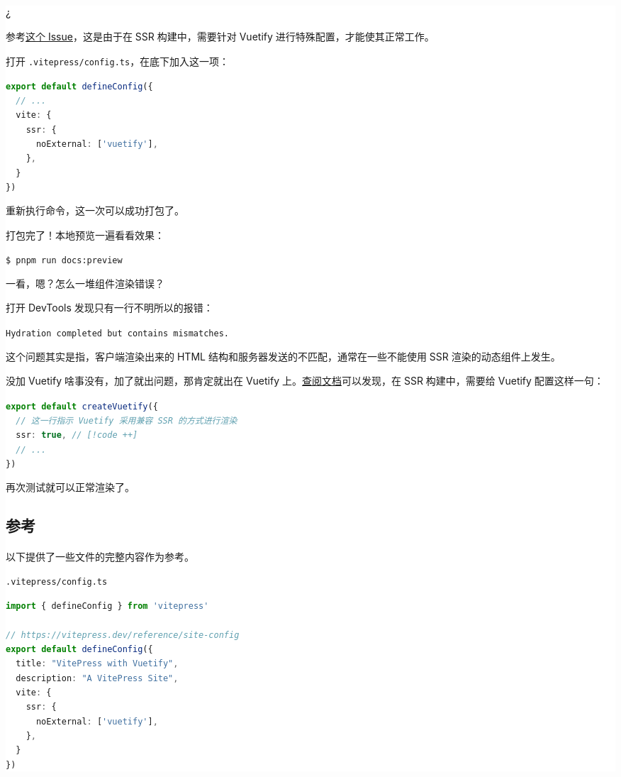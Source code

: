 ¿

参考[这个 Issue](https://github.com/vuetifyjs/vuetify/issues/15700)，这是由于在 SSR 构建中，需要针对 Vuetify
进行特殊配置，才能使其正常工作。

打开 `.vitepress/config.ts`，在底下加入这一项：

```typescript
export default defineConfig({
  // ...
  vite: {
    ssr: {
      noExternal: ['vuetify'],
    },
  }
})
```

重新执行命令，这一次可以成功打包了。

打包完了！本地预览一遍看看效果：

```shell
$ pnpm run docs:preview
```

一看，嗯？怎么一堆组件渲染错误？

打开 DevTools 发现只有一行不明所以的报错：

```
Hydration completed but contains mismatches.
```

这个问题其实是指，客户端渲染出来的 HTML 结构和服务器发送的不匹配，通常在一些不能使用 SSR 渲染的动态组件上发生。

没加 Vuetify 啥事没有，加了就出问题，那肯定就出在 Vuetify
上。[查阅文档](https://vuetifyjs.com/en/getting-started/installation/#ssr)可以发现，在 SSR 构建中，需要给 Vuetify 配置这样一句：

```typescript
export default createVuetify({
  // 这一行指示 Vuetify 采用兼容 SSR 的方式进行渲染
  ssr: true, // [!code ++]
  // ...
})
```

再次测试就可以正常渲染了。

## 参考

以下提供了一些文件的完整内容作为参考。

`.vitepress/config.ts`

```typescript
import { defineConfig } from 'vitepress'

// https://vitepress.dev/reference/site-config
export default defineConfig({
  title: "VitePress with Vuetify",
  description: "A VitePress Site",
  vite: {
    ssr: {
      noExternal: ['vuetify'],
    },
  }
})
```
